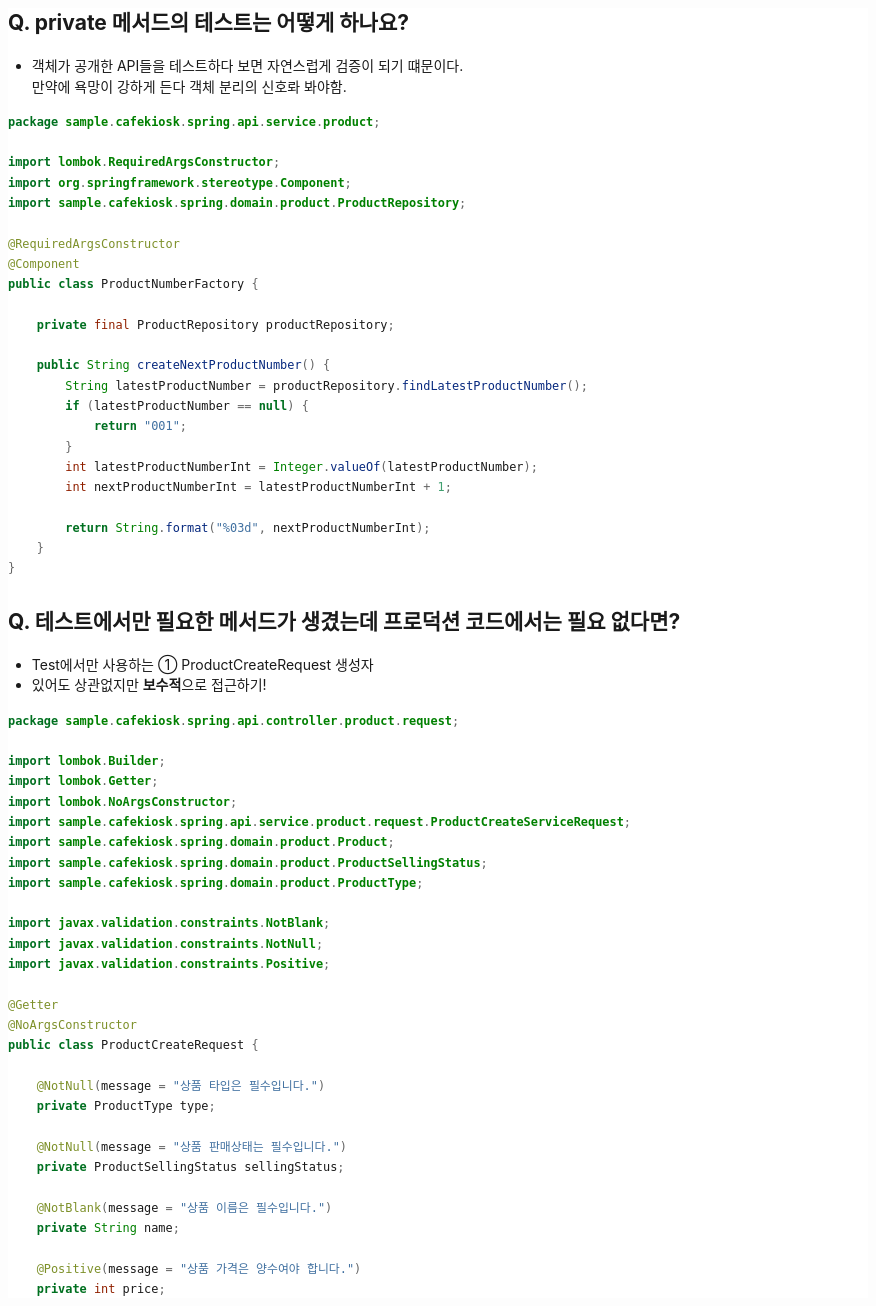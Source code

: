 ## Q. private 메서드의 테스트는 어떻게 하나요?
- 객체가 공개한 API들을 테스트하다 보면 자연스럽게 검증이 되기 떄문이다.  
  만약에 욕망이 강하게 든다 객체 분리의 신호롸 봐야함.

``` java
package sample.cafekiosk.spring.api.service.product;

import lombok.RequiredArgsConstructor;
import org.springframework.stereotype.Component;
import sample.cafekiosk.spring.domain.product.ProductRepository;

@RequiredArgsConstructor
@Component
public class ProductNumberFactory {

    private final ProductRepository productRepository;

    public String createNextProductNumber() {
        String latestProductNumber = productRepository.findLatestProductNumber();
        if (latestProductNumber == null) {
            return "001";
        }
        int latestProductNumberInt = Integer.valueOf(latestProductNumber);
        int nextProductNumberInt = latestProductNumberInt + 1;

        return String.format("%03d", nextProductNumberInt);
    }
}
``` 

## Q. 테스트에서만 필요한 메서드가 생겼는데 프로덕션 코드에서는 필요 없다면?
- Test에서만 사용하는 ① ProductCreateRequest 생성자
- 있어도 상관없지만 **보수적**으로 접근하기!
``` java
package sample.cafekiosk.spring.api.controller.product.request;

import lombok.Builder;
import lombok.Getter;
import lombok.NoArgsConstructor;
import sample.cafekiosk.spring.api.service.product.request.ProductCreateServiceRequest;
import sample.cafekiosk.spring.domain.product.Product;
import sample.cafekiosk.spring.domain.product.ProductSellingStatus;
import sample.cafekiosk.spring.domain.product.ProductType;

import javax.validation.constraints.NotBlank;
import javax.validation.constraints.NotNull;
import javax.validation.constraints.Positive;

@Getter
@NoArgsConstructor
public class ProductCreateRequest {

    @NotNull(message = "상품 타입은 필수입니다.")
    private ProductType type;

    @NotNull(message = "상품 판매상태는 필수입니다.")
    private ProductSellingStatus sellingStatus;

    @NotBlank(message = "상품 이름은 필수입니다.")
    private String name;

    @Positive(message = "상품 가격은 양수여야 합니다.")
    private int price;
```
